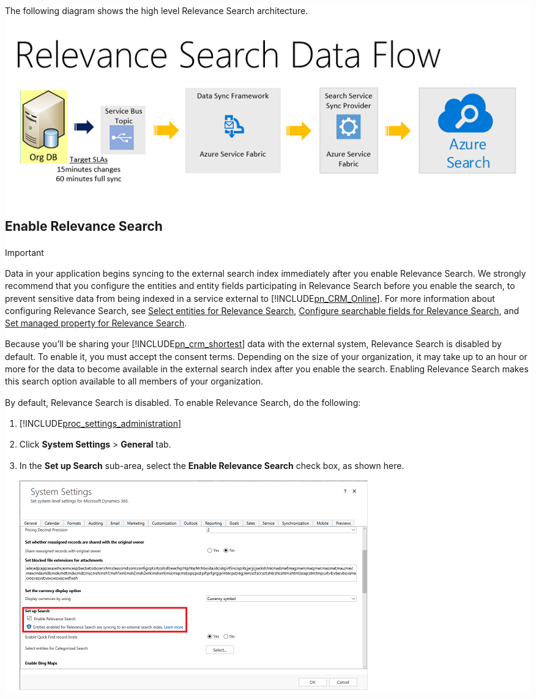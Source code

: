  The following diagram shows the high level Relevance Search architecture.  

 ![Relevance Search architecture](../admin/media/relevance-search-architecture.PNG "Relevance Search architecture")  

<a name="BKMK_EnableSearch"></a>   
## Enable Relevance Search  

> [!IMPORTANT]
>  Data in your application  begins syncing to the external search index immediately after you enable Relevance Search.  We strongly recommend that you configure the entities and entity fields participating in Relevance Search before you enable the search, to prevent sensitive data from being indexed in a service external to [!INCLUDE[pn_CRM_Online](../includes/pn-crm-online.md)].  For more information about configuring Relevance Search, see            [Select entities for Relevance Search](../admin/configure-relevance-search-organization.md#BKMK_SelectEntities),            [Configure searchable fields for Relevance Search](../admin/configure-relevance-search-organization.md#BKMK_ConfigureFields), and            [Set managed property for Relevance Search](../admin/configure-relevance-search-organization.md#BKMK_SetPropertiy).  

 Because you’ll be sharing your [!INCLUDE[pn_crm_shortest](../includes/pn-crm-shortest.md)] data with the external system, Relevance Search is disabled by default. To enable it, you must accept the consent terms. Depending on the size of your organization, it may take up to an hour or more for the data to become available in the external search index after you enable the search. Enabling Relevance Search makes this search option available to all members of your organization.
  
 By default, Relevance Search is disabled. To enable Relevance Search, do the following:  

1. [!INCLUDE[proc_settings_administration](../includes/proc-settings-administration.md)]  

2. Click **System Settings** > **General** tab.  

3. In the **Set up  Search** sub-area, select the **Enable Relevance Search** check box, as shown here.  

   ![Enable Relevance Search in System Settings](../admin/media/relevance-search-enable-search.png "Enable Relevance Search in System Settings")  
